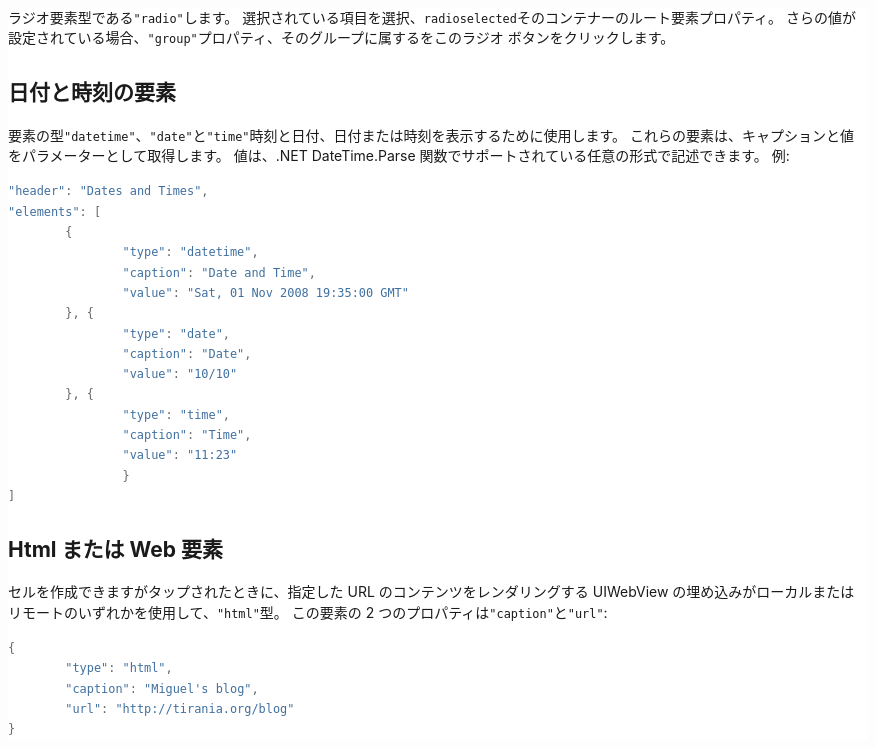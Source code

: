 ラジオ要素型である`"radio"`します。 選択されている項目を選択、`radioselected`そのコンテナーのルート要素プロパティ。
さらの値が設定されている場合、`"group"`プロパティ、そのグループに属するをこのラジオ ボタンをクリックします。

 <a name="Date_and_Time_Elements" />


## <a name="date-and-time-elements"></a>日付と時刻の要素

要素の型`"datetime"`、`"date"`と`"time"`時刻と日付、日付または時刻を表示するために使用します。 これらの要素は、キャプションと値をパラメーターとして取得します。 値は、.NET DateTime.Parse 関数でサポートされている任意の形式で記述できます。 例:

```csharp
"header": "Dates and Times",
"elements": [
        {
                "type": "datetime",
                "caption": "Date and Time",
                "value": "Sat, 01 Nov 2008 19:35:00 GMT"
        }, {
                "type": "date",
                "caption": "Date",
                "value": "10/10"
        }, {
                "type": "time",
                "caption": "Time",
                "value": "11:23"
                }                       
]
```

 <a name="Html/Web_Element" />


## <a name="htmlweb-element"></a>Html または Web 要素

セルを作成できますがタップされたときに、指定した URL のコンテンツをレンダリングする UIWebView の埋め込みがローカルまたはリモートのいずれかを使用して、`"html"`型。 この要素の 2 つのプロパティは`"caption"`と`"url"`:

```csharp
{
        "type": "html",
        "caption": "Miguel's blog",
        "url": "http://tirania.org/blog" 
}
```
